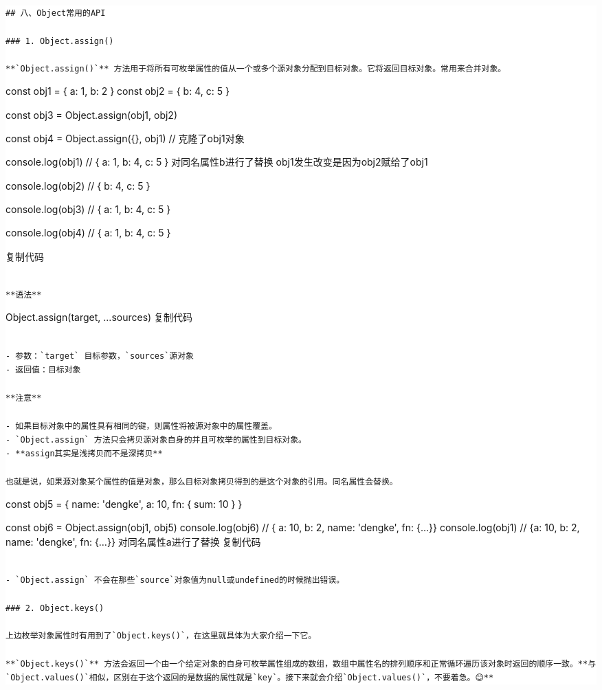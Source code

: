 ```
## 八、Object常用的API

### 1. Object.assign()

**`Object.assign()`** 方法用于将所有可枚举属性的值从一个或多个源对象分配到目标对象。它将返回目标对象。常用来合并对象。

```
const obj1 = { a: 1, b: 2 }
const obj2 = { b: 4, c: 5 }

const obj3 = Object.assign(obj1, obj2)

const obj4 = Object.assign({}, obj1) // 克隆了obj1对象

console.log(obj1) // { a: 1, b: 4, c: 5 } 对同名属性b进行了替换 obj1发生改变是因为obj2赋给了obj1

console.log(obj2) // { b: 4, c: 5 }

console.log(obj3) // { a: 1, b: 4, c: 5 }

console.log(obj4) // { a: 1, b: 4, c: 5 }

复制代码
```

**语法**

```
Object.assign(target, ...sources)
复制代码
```

- 参数：`target` 目标参数，`sources`源对象
- 返回值：目标对象

**注意**

- 如果目标对象中的属性具有相同的键，则属性将被源对象中的属性覆盖。
- `Object.assign` 方法只会拷贝源对象自身的并且可枚举的属性到目标对象。
- **assign其实是浅拷贝而不是深拷贝**

也就是说，如果源对象某个属性的值是对象，那么目标对象拷贝得到的是这个对象的引用。同名属性会替换。

```
const obj5 = {
  name: 'dengke',
    a: 10,
  fn: {
    sum: 10
  }
}

const obj6 = Object.assign(obj1, obj5)
console.log(obj6) // { a: 10, b: 2, name: 'dengke', fn: {…}}
console.log(obj1) // {a: 10, b: 2, name: 'dengke', fn: {…}} 对同名属性a进行了替换
复制代码
```

- `Object.assign` 不会在那些`source`对象值为null或undefined的时候抛出错误。

### 2. Object.keys()

上边枚举对象属性时有用到了`Object.keys()`，在这里就具体为大家介绍一下它。

**`Object.keys()`** 方法会返回一个由一个给定对象的自身可枚举属性组成的数组，数组中属性名的排列顺序和正常循环遍历该对象时返回的顺序一致。**与`Object.values()`相似，区别在于这个返回的是数据的属性就是`key`。接下来就会介绍`Object.values()`，不要着急。😊**

```